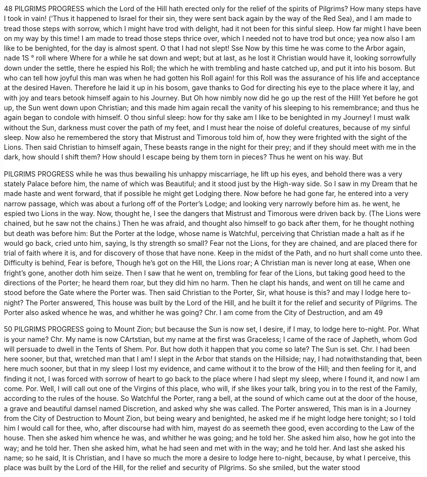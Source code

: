 48 PILGRIMS PROGRESS which the Lord of the Hill hath erected only for the relief of the spirits of Pilgrims? How many steps have I took in vain! (‘Thus it happened to Israel for their sin, they were sent back again by the way of the Red Sea), and I am made to tread those steps with sorrow, which I might have trod with delight, had it not been for this sinful sleep. How far might I have been on my way by this time! I am made to tread those steps thrice over, which I needed not to have trod but once; yea now also I am like to be benighted, for the day is almost spent. O that I had not slept! Sse Now by this time he was come to the Arbor again, nade 1S ° roll where Where for a while he sat down and wept; but at last, as he lost it Christian would have it, looking sorrowfully down under the settle, there he espied his Roll; the which he with trembling and haste catched up, and put it into his bosom. But who can tell how joyful this man was when he had gotten his Roll again! for this Roll was the assurance of his life and acceptance at the desired Haven. Therefore he laid it up in his bosom, gave thanks to God for directing his eye to the place where it lay, and with joy and tears betook himself again to his Journey. But Oh how nimbly now did he go up the rest of the Hill! Yet before he got up, the Sun went down upon Christian; and this made him again recall the vanity of his sleeping to his remembrance; and thus he again began to condole with himself. O thou sinful sleep: how for thy sake am I like to be benighted in my Journey! I must walk without the Sun, darkness must cover the path of my feet, and I must hear the noise of doleful creatures, because of my sinful sleep. Now also he remembered the story that Mistrust and Timorous told him of, how they were frighted with the sight of the Lions. Then said Christian to himself again, These beasts range in the night for their prey; and if they should meet with me in the dark, how should I shift them? How should I escape being by them torn in pieces? Thus he went on his way. But

PILGRIMS PROGRESS while he was thus bewailing his unhappy miscarriage, he lift up his eyes, and behold there was a very stately Palace before him, the name of which was Beautiful; and it stood just by the High-way side. So I saw in my Dream that he made haste and went forward, that if possible he might get Lodging there. Now before he had gone far, he entered into a very narrow passage, which was about a furlong off of the Porter’s Lodge; and looking very narrowly before him as. he went, he espied two Lions in the way. Now, thought he, I see the dangers that Mistrust and Timorous were driven back by. (The Lions were chained, but he saw not the chains.) Then he was afraid, and thought also himself to go back after them, for he thought nothing but death was before him: But the Porter at the lodge, whose name is Watchful, perceiving that Christian made a halt as if he would go back, cried unto him, saying, Is thy strength so small? Fear not the Lions, for they are chained, and are placed there for trial of faith where it is, and for discovery of those that have none. Keep in the midst of the Path, and no hurt shall come unto thee. Difficulty is behind, Fear is before, Though he’s got on the Hill, the Lions roar; A Christian man is never long at ease, When one fright’s gone, another doth him seize. Then I saw that he went on, trembling for fear of the Lions, but taking good heed to the directions of the Porter; he heard them roar, but they did him no harm. Then he clapt his hands, and went on till he came and stood before the Gate where the Porter was. Then said Christian to the Porter, Sir, what house is this? and may I lodge here to-night? The Porter answered, This house was built by the Lord of the Hill, and he built it for the relief and security of Pilgrims. The Porter also asked whence he was, and whither he was going? Chr. I am come from the City of Destruction, and am 49

50 PILGRIMS PROGRESS going to Mount Zion; but because the Sun is now set, I desire, if I may, to lodge here to-night. Por. What is your name? Chr. My name is now CArtstian, but my name at the first was Graceless; I came of the race of Japheth, whom God will persuade to dwell in the Tents of Shem. Por. But how doth it happen that you come so late? The Sun is set. Chr. I had been here sooner, but that, wretched man that I am! I slept in the Arbor that stands on the Hillside; nay, I had notwithstanding that, been here much sooner, but that in my sleep I lost my evidence, and came without it to the brow of the Hill; and then feeling for it, and finding it not, I was forced with sorrow of heart to go back to the place where I had slept my sleep, where I found it, and now I am come. Por. Well, I will call out one of the Virgins of this place, who will, if she likes your talk, bring you in to the rest of the Family, according to the rules of the house. So Watchful the Porter, rang a bell, at the sound of which came out at the door of the house, a grave and beautiful damsel named Discretion, and asked why she was called. The Porter answered, This man is in a Journey from the City of Destruction to Mount Zion, but being weary and benighted, he asked me if he might lodge here tonight; so I told him I would call for thee, who, after discourse had with him, mayest do as seemeth thee good, even according to the Law of the house. Then she asked him whence he was, and whither he was going; and he told her. She asked him also, how he got into the way; and he told her. Then she asked him, what he had seen and met with in the way; and he told her. And last she asked his name; so he said, It is Christian, and I have so much the more a desire to lodge here to-night, because, by what I perceive, this place was built by the Lord of the Hill, for the relief and security of Pilgrims. So she smiled, but the water stood
